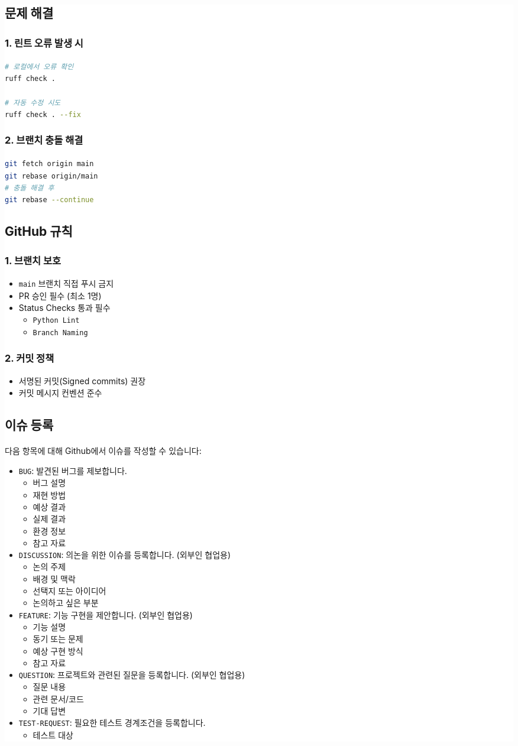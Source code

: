 ## 문제 해결

### 1. 린트 오류 발생 시

```bash
# 로컬에서 오류 확인
ruff check .

# 자동 수정 시도
ruff check . --fix
```

### 2. 브랜치 충돌 해결

```bash
git fetch origin main
git rebase origin/main
# 충돌 해결 후
git rebase --continue
```


## GitHub 규칙

### 1. 브랜치 보호

- `main` 브랜치 직접 푸시 금지
- PR 승인 필수 (최소 1명)
- Status Checks 통과 필수
  - `Python Lint`
  - `Branch Naming`

### 2. 커밋 정책

- 서명된 커밋(Signed commits) 권장
- 커밋 메시지 컨벤션 준수


## 이슈 등록

다음 항목에 대해 Github에서 이슈를 작성할 수 있습니다:
- `BUG`: 발견된 버그를 제보합니다.
    - 버그 설명
    - 재현 방법
    - 예상 결과
    - 실제 결과
    - 환경 정보
    - 참고 자료
- `DISCUSSION`: 의논을 위한 이슈를 등록합니다. (외부인 협업용)
    - 논의 주제
    - 배경 및 맥락
    - 선택지 또는 아이디어
    - 논의하고 싶은 부분
- `FEATURE`: 기능 구현을 제안합니다. (외부인 협업용)
    - 기능 설명
    - 동기 또는 문제
    - 예상 구현 방식
    - 참고 자료
- `QUESTION`: 프로젝트와 관련된 질문을 등록합니다. (외부인 협업용)
    - 질문 내용
    - 관련 문서/코드
    - 기대 답변
- `TEST-REQUEST`: 필요한 테스트 경계조건을 등록합니다.
    - 테스트 대상